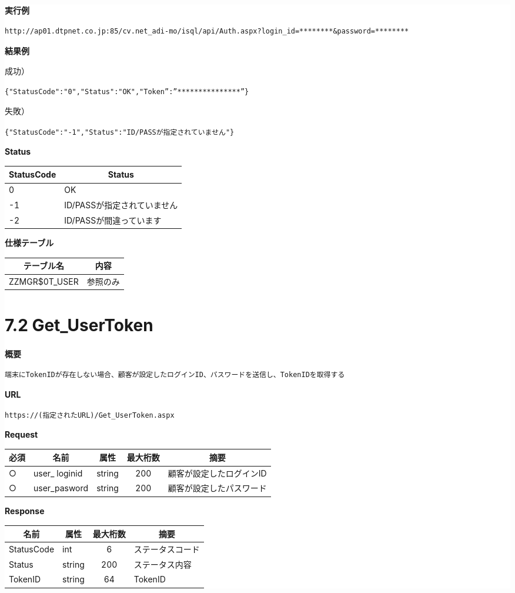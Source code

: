 **実行例**
```
http://ap01.dtpnet.co.jp:85/cv.net_adi-mo/isql/api/Auth.aspx?login_id=********&password=********
```

**結果例**

成功）
```
{"StatusCode":"0","Status":"OK","Token”:”***************”}
```

失敗）
```
{"StatusCode":"-1","Status":"ID/PASSが指定されていません"}
```

**Status**

| StatusCode | Status                      |
|------------|-----------------------------|
| 0          | OK                          |
| -1         | ID/PASSが指定されていません |
| -2         | ID/PASSが間違っています     |

**仕様テーブル**

| テーブル名              | 内容 |
|-------------------------|------|
| ZZMGR$0T_USER | 参照のみ |

# 7.2 Get_UserToken

**概要**
```
端末にTokenIDが存在しない場合、顧客が設定したログインID、パスワードを送信し、TokenIDを取得する
```
 
**URL**
```
https://(指定されたURL)/Get_UserToken.aspx
```

**Request**

| 必須 | 名前          | 属性   | 最大桁数 | 摘要                     |
|------|---------------|--------|:----------:|--------------------------|
| ○    | user_ loginid | string | 200      | 顧客が設定したログインID |
| ○    | user_pasword  | string | 200      | 顧客が設定したパスワード |

**Response**

| 名前       | 属性   | 最大桁数 | 摘要             |
|------------|--------|:----------:|------------------|
| StatusCode | int    | 6        | ステータスコード |
| Status     | string | 200      | ステータス内容   |
| TokenID    | string | 64       | TokenID          |
